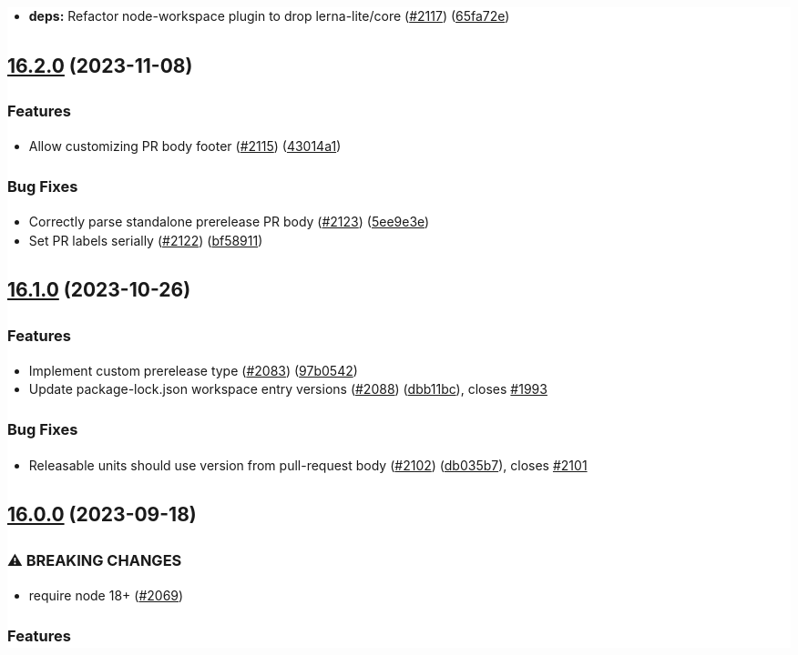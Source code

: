 * **deps:** Refactor node-workspace plugin to drop lerna-lite/core ([#2117](https://github.com/googleapis/release-please/issues/2117)) ([65fa72e](https://github.com/googleapis/release-please/commit/65fa72eb2f7931768d6aae5a45f04f037fe4f06a))

## [16.2.0](https://github.com/googleapis/release-please/compare/v16.1.0...v16.2.0) (2023-11-08)


### Features

* Allow customizing PR body footer ([#2115](https://github.com/googleapis/release-please/issues/2115)) ([43014a1](https://github.com/googleapis/release-please/commit/43014a1f15d3640d67cb90cbf3047919facfa53e))


### Bug Fixes

* Correctly parse standalone prerelease PR body ([#2123](https://github.com/googleapis/release-please/issues/2123)) ([5ee9e3e](https://github.com/googleapis/release-please/commit/5ee9e3e9ae292dc4128717c3d5924da93b3bb670))
* Set PR labels serially ([#2122](https://github.com/googleapis/release-please/issues/2122)) ([bf58911](https://github.com/googleapis/release-please/commit/bf58911d989f08abe3105309b6e6f918186e1125))

## [16.1.0](https://github.com/googleapis/release-please/compare/v16.0.0...v16.1.0) (2023-10-26)


### Features

* Implement custom prerelease type ([#2083](https://github.com/googleapis/release-please/issues/2083)) ([97b0542](https://github.com/googleapis/release-please/commit/97b05421168316a23592897c8853893adf08d24c))
* Update package-lock.json workspace entry versions ([#2088](https://github.com/googleapis/release-please/issues/2088)) ([dbb11bc](https://github.com/googleapis/release-please/commit/dbb11bc62d6c8135b5b168354e8f235398ffab03)), closes [#1993](https://github.com/googleapis/release-please/issues/1993)


### Bug Fixes

* Releasable units should use version from pull-request body ([#2102](https://github.com/googleapis/release-please/issues/2102)) ([db035b7](https://github.com/googleapis/release-please/commit/db035b798f33c5ce0ddf2a43dcf2458c170c8fe3)), closes [#2101](https://github.com/googleapis/release-please/issues/2101)

## [16.0.0](https://github.com/googleapis/release-please/compare/v15.13.0...v16.0.0) (2023-09-18)


### ⚠ BREAKING CHANGES

* require node 18+ ([#2069](https://github.com/googleapis/release-please/issues/2069))

### Features
